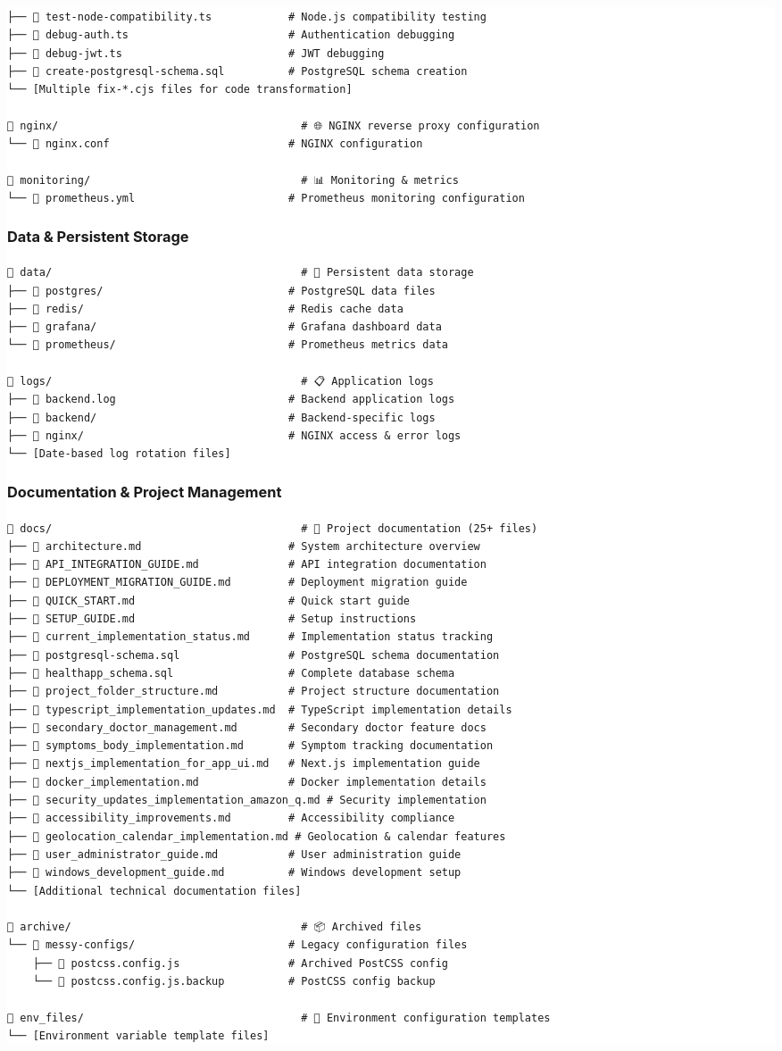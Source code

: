 ```text
├── 📄 test-node-compatibility.ts            # Node.js compatibility testing
├── 📄 debug-auth.ts                         # Authentication debugging
├── 📄 debug-jwt.ts                          # JWT debugging
├── 📄 create-postgresql-schema.sql          # PostgreSQL schema creation
└── [Multiple fix-*.cjs files for code transformation]

📁 nginx/                                      # 🌐 NGINX reverse proxy configuration
└── 📄 nginx.conf                            # NGINX configuration

📁 monitoring/                                 # 📊 Monitoring & metrics
└── 📄 prometheus.yml                        # Prometheus monitoring configuration
```

### **Data & Persistent Storage**

```text
📁 data/                                       # 💾 Persistent data storage
├── 📁 postgres/                             # PostgreSQL data files
├── 📁 redis/                                # Redis cache data
├── 📁 grafana/                              # Grafana dashboard data
└── 📁 prometheus/                           # Prometheus metrics data

📁 logs/                                       # 📋 Application logs
├── 📄 backend.log                           # Backend application logs
├── 📁 backend/                              # Backend-specific logs
├── 📁 nginx/                                # NGINX access & error logs
└── [Date-based log rotation files]
```

### **Documentation & Project Management**

```text
📁 docs/                                       # 📖 Project documentation (25+ files)
├── 📄 architecture.md                       # System architecture overview
├── 📄 API_INTEGRATION_GUIDE.md              # API integration documentation
├── 📄 DEPLOYMENT_MIGRATION_GUIDE.md         # Deployment migration guide
├── 📄 QUICK_START.md                        # Quick start guide
├── 📄 SETUP_GUIDE.md                        # Setup instructions
├── 📄 current_implementation_status.md      # Implementation status tracking
├── 📄 postgresql-schema.sql                 # PostgreSQL schema documentation
├── 📄 healthapp_schema.sql                  # Complete database schema
├── 📄 project_folder_structure.md           # Project structure documentation
├── 📄 typescript_implementation_updates.md  # TypeScript implementation details
├── 📄 secondary_doctor_management.md        # Secondary doctor feature docs
├── 📄 symptoms_body_implementation.md       # Symptom tracking documentation
├── 📄 nextjs_implementation_for_app_ui.md   # Next.js implementation guide
├── 📄 docker_implementation.md              # Docker implementation details
├── 📄 security_updates_implementation_amazon_q.md # Security implementation
├── 📄 accessibility_improvements.md         # Accessibility compliance
├── 📄 geolocation_calendar_implementation.md # Geolocation & calendar features
├── 📄 user_administrator_guide.md           # User administration guide
├── 📄 windows_development_guide.md          # Windows development setup
└── [Additional technical documentation files]

📁 archive/                                    # 📦 Archived files
└── 📁 messy-configs/                        # Legacy configuration files
    ├── 📄 postcss.config.js                 # Archived PostCSS config
    └── 📄 postcss.config.js.backup          # PostCSS config backup

📁 env_files/                                  # 🔐 Environment configuration templates
└── [Environment variable template files]
```
